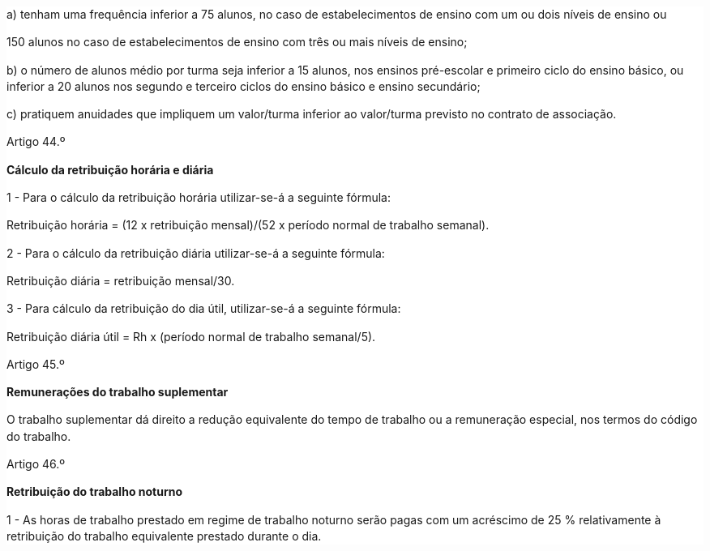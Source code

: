 
a) tenham uma frequência inferior a 75 alunos, no caso de estabelecimentos de ensino com um ou dois níveis de ensino ou

150 alunos no caso de estabelecimentos de ensino com três
ou mais níveis de ensino;


b) o número de alunos médio por turma seja inferior a 15 alunos, nos ensinos pré-escolar e primeiro ciclo do ensino básico, ou inferior a 20 alunos nos segundo e terceiro ciclos do
ensino básico e ensino secundário;


c) pratiquem anuidades que impliquem um valor/turma inferior ao valor/turma previsto no contrato de associação.


Artigo 44.º


**Cálculo da retribuição horária e diária**


1 - Para o cálculo da retribuição horária utilizar-se-á a
seguinte fórmula:


Retribuição horária = (12 x retribuição mensal)/(52 x
período normal de trabalho semanal).


2 - Para o cálculo da retribuição diária utilizar-se-á a
seguinte fórmula:


Retribuição diária = retribuição mensal/30.


3 - Para cálculo da retribuição do dia útil, utilizar-se-á a
seguinte fórmula:


Retribuição diária útil = Rh x (período normal de trabalho semanal/5).


Artigo 45.º


**Remunerações do trabalho suplementar**


O trabalho suplementar dá direito a redução equivalente
do tempo de trabalho ou a remuneração especial, nos termos
do código do trabalho.



Artigo 46.º


**Retribuição do trabalho noturno**


1 - As horas de trabalho prestado em regime de trabalho
noturno serão pagas com um acréscimo de 25 % relativamente à retribuição do trabalho equivalente prestado durante o dia.
